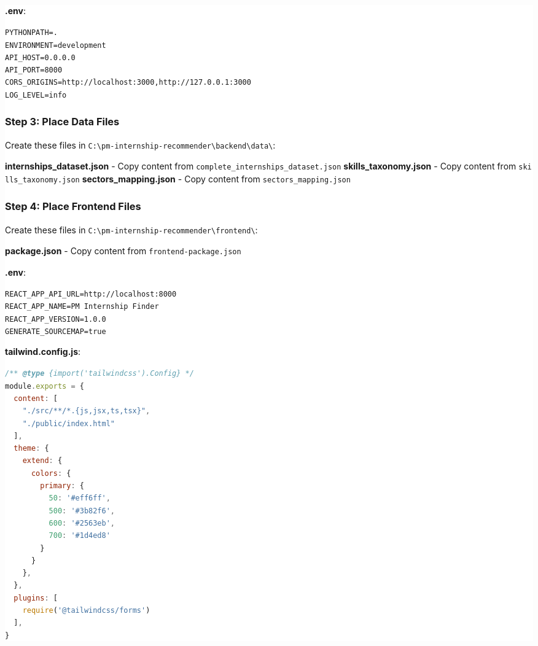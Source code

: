**.env**:
```
PYTHONPATH=.
ENVIRONMENT=development
API_HOST=0.0.0.0
API_PORT=8000
CORS_ORIGINS=http://localhost:3000,http://127.0.0.1:3000
LOG_LEVEL=info
```

### Step 3: Place Data Files

Create these files in `C:\pm-internship-recommender\backend\data\`:

**internships_dataset.json** - Copy content from `complete_internships_dataset.json`
**skills_taxonomy.json** - Copy content from `skills_taxonomy.json`
**sectors_mapping.json** - Copy content from `sectors_mapping.json`

### Step 4: Place Frontend Files

Create these files in `C:\pm-internship-recommender\frontend\`:

**package.json** - Copy content from `frontend-package.json`

**.env**:
```
REACT_APP_API_URL=http://localhost:8000
REACT_APP_NAME=PM Internship Finder
REACT_APP_VERSION=1.0.0
GENERATE_SOURCEMAP=true
```

**tailwind.config.js**:
```javascript
/** @type {import('tailwindcss').Config} */
module.exports = {
  content: [
    "./src/**/*.{js,jsx,ts,tsx}",
    "./public/index.html"
  ],
  theme: {
    extend: {
      colors: {
        primary: {
          50: '#eff6ff',
          500: '#3b82f6',
          600: '#2563eb',
          700: '#1d4ed8'
        }
      }
    },
  },
  plugins: [
    require('@tailwindcss/forms')
  ],
}
```
